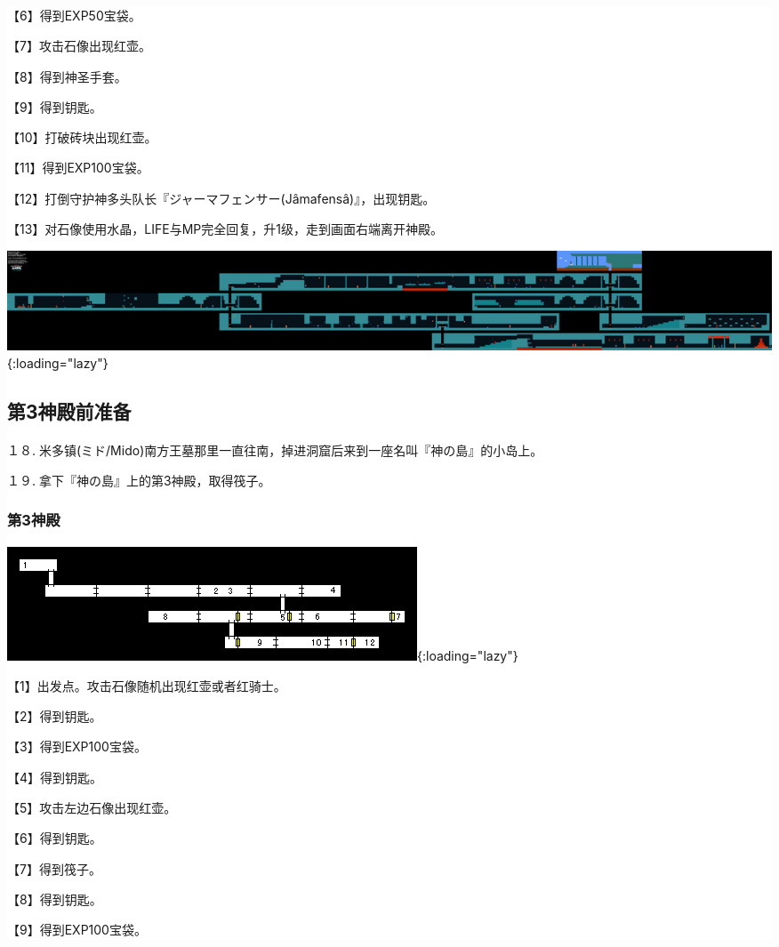 【6】得到EXP50宝袋。

【7】攻击石像出现红壶。

【8】得到神圣手套。

【9】得到钥匙。

【10】打破砖块出现红壶。

【11】得到EXP100宝袋。

【12】打倒守护神多头队长『ジャーマフェンサー(Jâmafensâ)』，出现钥匙。

【13】对石像使用水晶，LIFE与MP完全回复，升1级，走到画面右端离开神殿。

![](/assets/img/游戏攻略/Zelda2/Dungeon-2-real.png){:loading="lazy"}

## 第3神殿前准备

１８. 米多镇(ミド/Mido)南方王墓那里一直往南，掉进洞窟后来到一座名叫『神の島』的小岛上。

１９. 拿下『神の島』上的第3神殿，取得筏子。

### 第3神殿

![](/assets/img/游戏攻略/Zelda2/Dungeon-3.gif){:loading="lazy"}

【1】出发点。攻击石像随机出现红壶或者红骑士。

【2】得到钥匙。

【3】得到EXP100宝袋。

【4】得到钥匙。

【5】攻击左边石像出现红壶。

【6】得到钥匙。

【7】得到筏子。

【8】得到钥匙。

【9】得到EXP100宝袋。
